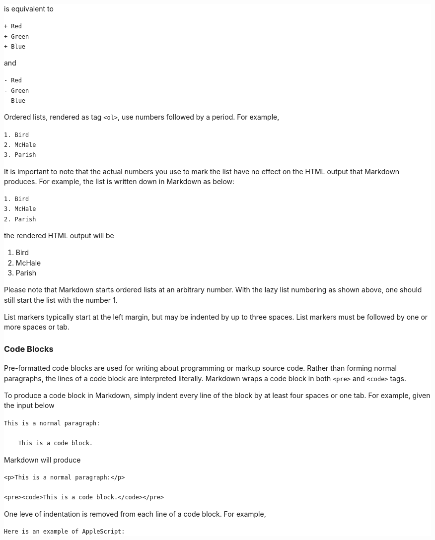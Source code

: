 is equivalent to

    + Red
    + Green
    + Blue

and

    - Red
    - Green
    - Blue

Ordered lists, rendered as tag `<ol>`, use numbers followed by a period. For example,

    1. Bird
    2. McHale
    3. Parish

It is important to note that the actual numbers you use to mark the list have no effect on the HTML output that Markdown produces. For example, the list is written down in Markdown as below:

    1. Bird
    3. McHale
    2. Parish
    
the rendered HTML output will be

1. Bird
3. McHale
2. Parish

Please note that Markdown starts ordered lists at an arbitrary number. With the lazy list numbering as shown above, one should still start the list with the number 1.

List markers typically start at the left margin, but may be indented by up to three spaces. List markers must be followed by one or more spaces or tab.

### Code Blocks

Pre-formatted code blocks are used for writing about programming or markup source code. Rather than forming normal paragraphs, the lines of a code block are interpreted literally. Markdown wraps a code block in both `<pre>` and `<code>` tags.

To produce a code block in Markdown, simply indent every line of the block by at least four spaces or one tab. For example, given the input below

    This is a normal paragraph:
    
        This is a code block.
        
Markdown will produce

    <p>This is a normal paragraph:</p>
    
    <pre><code>This is a code block.</code></pre>
    
One leve of indentation is removed from each line of a code block. For example,

    Here is an example of AppleScript:
    